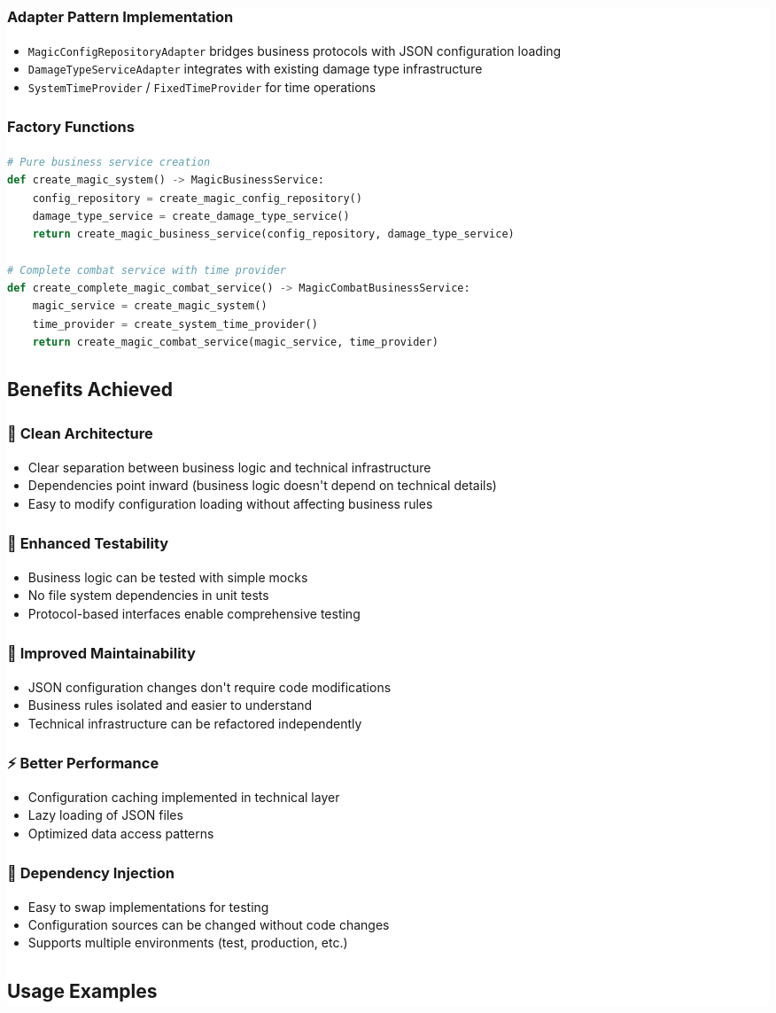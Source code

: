 ### Adapter Pattern Implementation
- `MagicConfigRepositoryAdapter` bridges business protocols with JSON configuration loading
- `DamageTypeServiceAdapter` integrates with existing damage type infrastructure
- `SystemTimeProvider` / `FixedTimeProvider` for time operations

### Factory Functions
```python
# Pure business service creation
def create_magic_system() -> MagicBusinessService:
    config_repository = create_magic_config_repository()
    damage_type_service = create_damage_type_service()
    return create_magic_business_service(config_repository, damage_type_service)

# Complete combat service with time provider
def create_complete_magic_combat_service() -> MagicCombatBusinessService:
    magic_service = create_magic_system()
    time_provider = create_system_time_provider()
    return create_magic_combat_service(magic_service, time_provider)
```

## Benefits Achieved

### 🎯 **Clean Architecture**
- Clear separation between business logic and technical infrastructure
- Dependencies point inward (business logic doesn't depend on technical details)
- Easy to modify configuration loading without affecting business rules

### 🧪 **Enhanced Testability**
- Business logic can be tested with simple mocks
- No file system dependencies in unit tests
- Protocol-based interfaces enable comprehensive testing

### 🔧 **Improved Maintainability**
- JSON configuration changes don't require code modifications
- Business rules isolated and easier to understand
- Technical infrastructure can be refactored independently

### ⚡ **Better Performance**
- Configuration caching implemented in technical layer
- Lazy loading of JSON files
- Optimized data access patterns

### 🔄 **Dependency Injection**
- Easy to swap implementations for testing
- Configuration sources can be changed without code changes
- Supports multiple environments (test, production, etc.)

## Usage Examples
